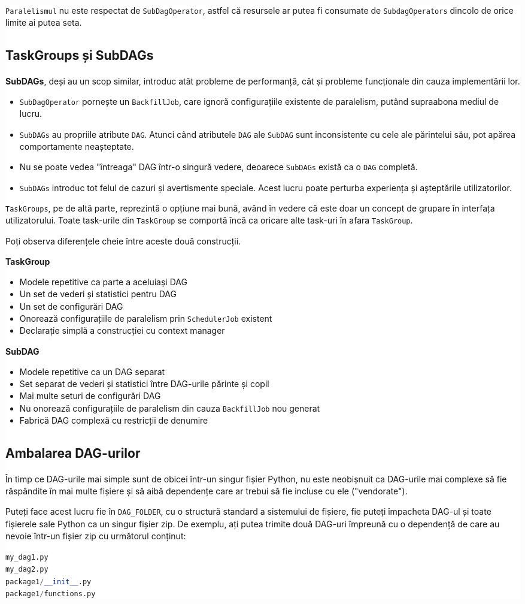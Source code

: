 `Paralelismul` nu este respectat de `SubDagOperator`, astfel că resursele ar putea fi consumate de `SubdagOperators` dincolo de orice limite ai putea seta.

## TaskGroups și SubDAGs 

**SubDAGs**, deși au un scop similar, introduc atât probleme de performanță, cât și probleme funcționale din cauza implementării lor.

- `SubDagOperator` pornește un `BackfillJob`, care ignoră configurațiile existente de paralelism, putând supraabona mediul de lucru.

- `SubDAGs` au propriile atribute `DAG`. Atunci când atributele `DAG` ale `SubDAG` sunt inconsistente cu cele ale părintelui său, pot apărea comportamente neașteptate.

- Nu se poate vedea "întreaga" DAG într-o singură vedere, deoarece `SubDAGs` există ca o `DAG` completă.

- `SubDAGs` introduc tot felul de cazuri și avertismente speciale. Acest lucru poate perturba experiența și așteptările utilizatorilor.

`TaskGroups`, pe de altă parte, reprezintă o opțiune mai bună, având în vedere că este doar un concept de grupare în interfața utilizatorului. Toate task-urile din `TaskGroup` se comportă încă ca oricare alte task-uri în afara `TaskGroup`.

Poți observa diferențele cheie între aceste două construcții.

**TaskGroup**

- Modele repetitive ca parte a aceluiași DAG
- Un set de vederi și statistici pentru DAG
- Un set de configurări DAG
- Onorează configurațiile de paralelism prin `SchedulerJob` existent
- Declarație simplă a construcției cu context manager

**SubDAG**

- Modele repetitive ca un DAG separat
- Set separat de vederi și statistici între DAG-urile părinte și copil
- Mai multe seturi de configurări DAG
- Nu onorează configurațiile de paralelism din cauza `BackfillJob` nou generat
- Fabrică DAG complexă cu restricții de denumire


## Ambalarea DAG-urilor

În timp ce DAG-urile mai simple sunt de obicei într-un singur fișier Python, nu este neobișnuit ca DAG-urile mai complexe să fie răspândite în mai multe fișiere și să aibă dependențe care ar trebui să fie incluse cu ele ("vendorate").

Puteți face acest lucru fie în `DAG_FOLDER`, cu o structură standard a sistemului de fișiere, fie puteți împacheta DAG-ul și toate fișierele sale Python ca un singur fișier zip. De exemplu, ați putea trimite două DAG-uri împreună cu o dependență de care au nevoie într-un fișier zip cu următorul conținut:


```python
my_dag1.py
my_dag2.py
package1/__init__.py
package1/functions.py
```
